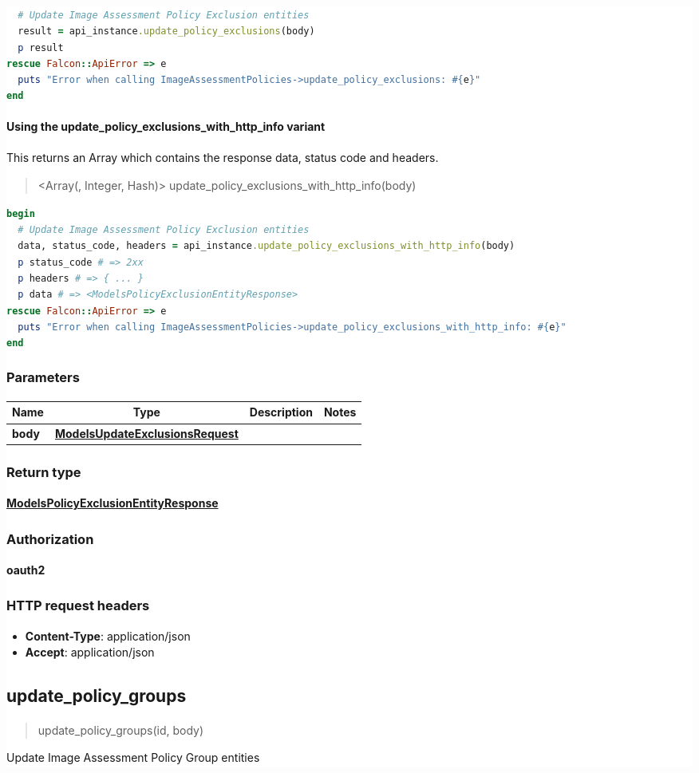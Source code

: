 ```ruby
  # Update Image Assessment Policy Exclusion entities
  result = api_instance.update_policy_exclusions(body)
  p result
rescue Falcon::ApiError => e
  puts "Error when calling ImageAssessmentPolicies->update_policy_exclusions: #{e}"
end
```

#### Using the update_policy_exclusions_with_http_info variant

This returns an Array which contains the response data, status code and headers.

> <Array(<ModelsPolicyExclusionEntityResponse>, Integer, Hash)> update_policy_exclusions_with_http_info(body)

```ruby
begin
  # Update Image Assessment Policy Exclusion entities
  data, status_code, headers = api_instance.update_policy_exclusions_with_http_info(body)
  p status_code # => 2xx
  p headers # => { ... }
  p data # => <ModelsPolicyExclusionEntityResponse>
rescue Falcon::ApiError => e
  puts "Error when calling ImageAssessmentPolicies->update_policy_exclusions_with_http_info: #{e}"
end
```

### Parameters

| Name | Type | Description | Notes |
| ---- | ---- | ----------- | ----- |
| **body** | [**ModelsUpdateExclusionsRequest**](ModelsUpdateExclusionsRequest.md) |  |  |

### Return type

[**ModelsPolicyExclusionEntityResponse**](ModelsPolicyExclusionEntityResponse.md)

### Authorization

**oauth2**

### HTTP request headers

- **Content-Type**: application/json
- **Accept**: application/json


## update_policy_groups

> <ModelsPolicyGroupEntityResponse> update_policy_groups(id, body)

Update Image Assessment Policy Group entities
